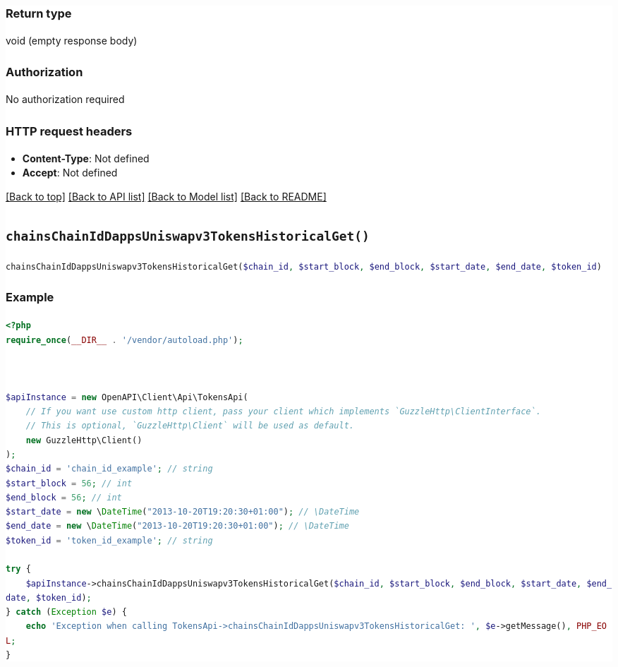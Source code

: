 ### Return type

void (empty response body)

### Authorization

No authorization required

### HTTP request headers

- **Content-Type**: Not defined
- **Accept**: Not defined

[[Back to top]](#) [[Back to API list]](../../README.md#endpoints)
[[Back to Model list]](../../README.md#models)
[[Back to README]](../../README.md)

## `chainsChainIdDappsUniswapv3TokensHistoricalGet()`

```php
chainsChainIdDappsUniswapv3TokensHistoricalGet($chain_id, $start_block, $end_block, $start_date, $end_date, $token_id)
```



### Example

```php
<?php
require_once(__DIR__ . '/vendor/autoload.php');



$apiInstance = new OpenAPI\Client\Api\TokensApi(
    // If you want use custom http client, pass your client which implements `GuzzleHttp\ClientInterface`.
    // This is optional, `GuzzleHttp\Client` will be used as default.
    new GuzzleHttp\Client()
);
$chain_id = 'chain_id_example'; // string
$start_block = 56; // int
$end_block = 56; // int
$start_date = new \DateTime("2013-10-20T19:20:30+01:00"); // \DateTime
$end_date = new \DateTime("2013-10-20T19:20:30+01:00"); // \DateTime
$token_id = 'token_id_example'; // string

try {
    $apiInstance->chainsChainIdDappsUniswapv3TokensHistoricalGet($chain_id, $start_block, $end_block, $start_date, $end_date, $token_id);
} catch (Exception $e) {
    echo 'Exception when calling TokensApi->chainsChainIdDappsUniswapv3TokensHistoricalGet: ', $e->getMessage(), PHP_EOL;
}
```
